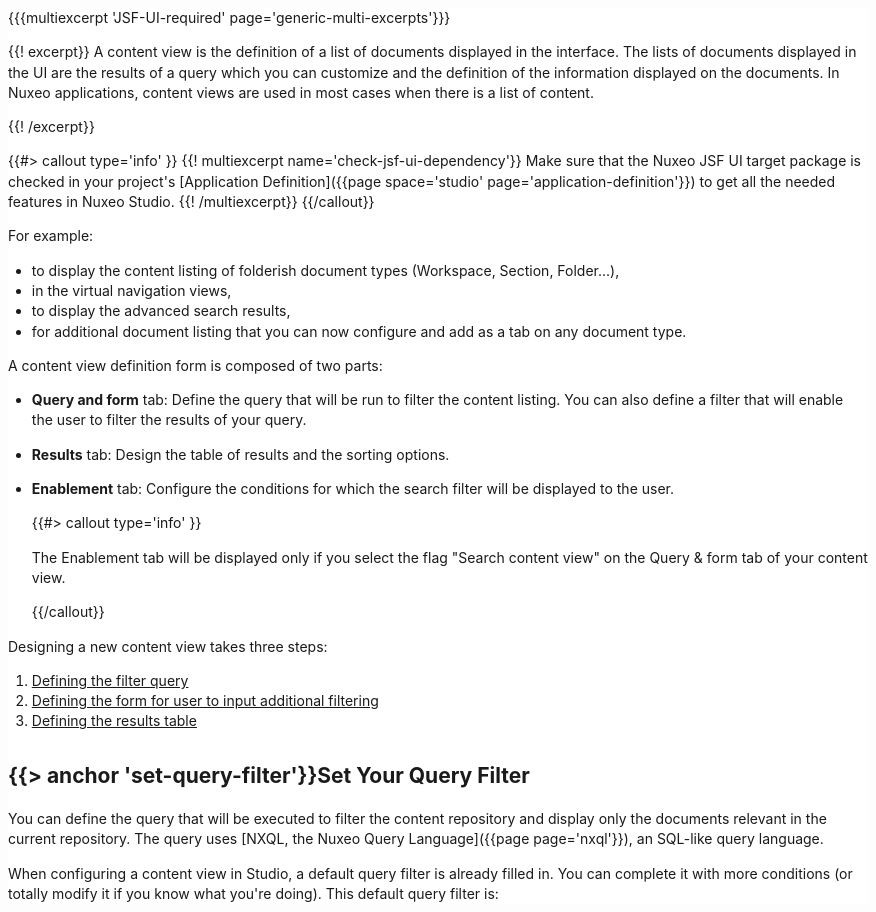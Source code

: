 {{{multiexcerpt 'JSF-UI-required' page='generic-multi-excerpts'}}}

{{! excerpt}}
A content view is the definition of a list of documents displayed in the interface. The lists of documents displayed in the UI are the results of a query which you can customize and the definition of the information displayed on the documents. In Nuxeo applications, content views are used in most cases when there is a list of content.

{{! /excerpt}}

{{#> callout type='info' }}
{{! multiexcerpt name='check-jsf-ui-dependency'}}
Make sure that the Nuxeo JSF UI target package is checked in your project's [Application Definition]({{page space='studio' page='application-definition'}}) to get all the needed features in Nuxeo Studio.
{{! /multiexcerpt}}
{{/callout}}

For example:

*   to display the content listing of folderish document types (Workspace, Section, Folder...),
*   in the virtual navigation views,
*   to display the advanced search results,
*   for additional document listing that you can now configure and add as a tab on any document type.

A content view definition form is composed of two parts:

*   **Query and form** tab: Define the query that will be run to filter the content listing. You can also define a filter that will enable the user to filter the results of your query.
*   **Results** tab: Design the table of results and the sorting options.
*   **Enablement** tab: Configure the conditions for which the search filter will be displayed to the user.

    {{#> callout type='info' }}

    The Enablement tab will be displayed only if you select the flag "Search content view" on the Query & form tab of your content view.

    {{/callout}}

Designing a new content view takes three steps:

1.  [Defining the filter query](#set-query-filter)
2.  [Defining the form for user to input additional filtering](#define-filter-form)
3.  [Defining the results table](#configure-result-layout)

## {{> anchor 'set-query-filter'}}Set Your Query Filter

You can define the query that will be executed to filter the content repository and display only the documents relevant in the current repository. The query uses [NXQL, the Nuxeo Query Language]({{page page='nxql'}}), an SQL-like query language.

When configuring a content view in Studio, a default query filter is already filled in. You can complete it with more conditions (or totally modify it if you know what you're doing). This default query filter is:
